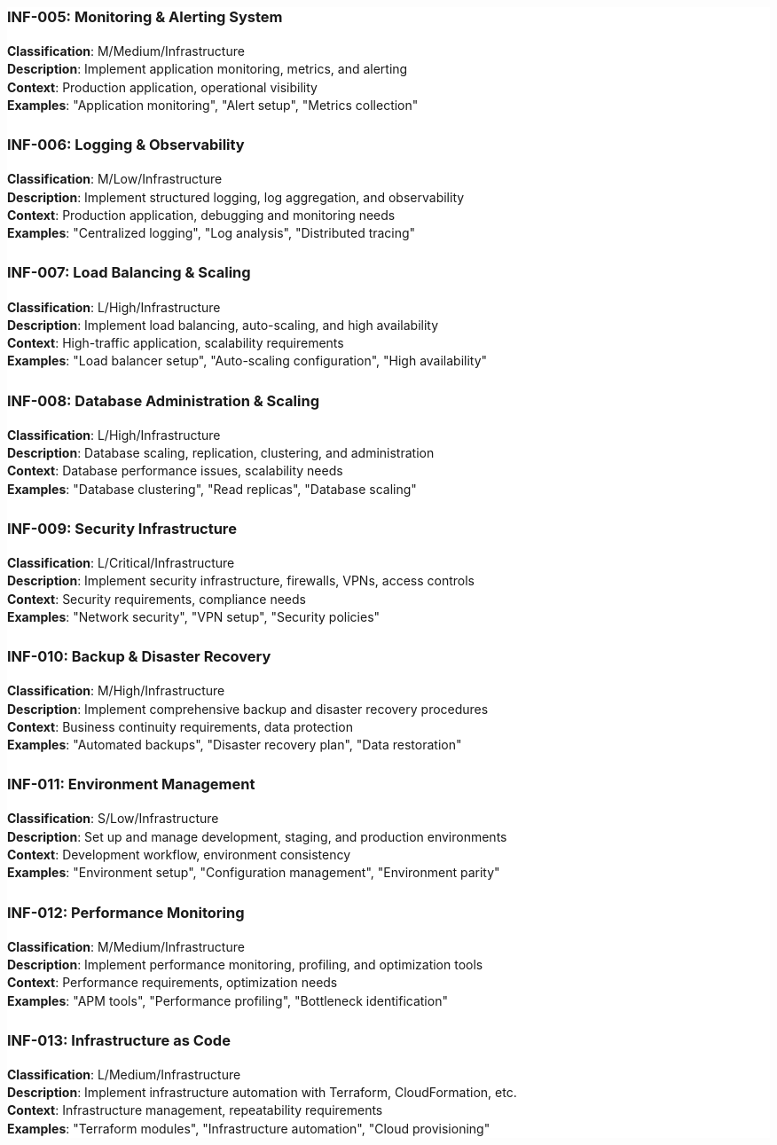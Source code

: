 ### INF-005: Monitoring & Alerting System
**Classification**: M/Medium/Infrastructure  
**Description**: Implement application monitoring, metrics, and alerting  
**Context**: Production application, operational visibility  
**Examples**: "Application monitoring", "Alert setup", "Metrics collection"

### INF-006: Logging & Observability
**Classification**: M/Low/Infrastructure  
**Description**: Implement structured logging, log aggregation, and observability  
**Context**: Production application, debugging and monitoring needs  
**Examples**: "Centralized logging", "Log analysis", "Distributed tracing"

### INF-007: Load Balancing & Scaling
**Classification**: L/High/Infrastructure  
**Description**: Implement load balancing, auto-scaling, and high availability  
**Context**: High-traffic application, scalability requirements  
**Examples**: "Load balancer setup", "Auto-scaling configuration", "High availability"

### INF-008: Database Administration & Scaling
**Classification**: L/High/Infrastructure  
**Description**: Database scaling, replication, clustering, and administration  
**Context**: Database performance issues, scalability needs  
**Examples**: "Database clustering", "Read replicas", "Database scaling"

### INF-009: Security Infrastructure
**Classification**: L/Critical/Infrastructure  
**Description**: Implement security infrastructure, firewalls, VPNs, access controls  
**Context**: Security requirements, compliance needs  
**Examples**: "Network security", "VPN setup", "Security policies"

### INF-010: Backup & Disaster Recovery
**Classification**: M/High/Infrastructure  
**Description**: Implement comprehensive backup and disaster recovery procedures  
**Context**: Business continuity requirements, data protection  
**Examples**: "Automated backups", "Disaster recovery plan", "Data restoration"

### INF-011: Environment Management
**Classification**: S/Low/Infrastructure  
**Description**: Set up and manage development, staging, and production environments  
**Context**: Development workflow, environment consistency  
**Examples**: "Environment setup", "Configuration management", "Environment parity"

### INF-012: Performance Monitoring
**Classification**: M/Medium/Infrastructure  
**Description**: Implement performance monitoring, profiling, and optimization tools  
**Context**: Performance requirements, optimization needs  
**Examples**: "APM tools", "Performance profiling", "Bottleneck identification"

### INF-013: Infrastructure as Code
**Classification**: L/Medium/Infrastructure  
**Description**: Implement infrastructure automation with Terraform, CloudFormation, etc.  
**Context**: Infrastructure management, repeatability requirements  
**Examples**: "Terraform modules", "Infrastructure automation", "Cloud provisioning"
